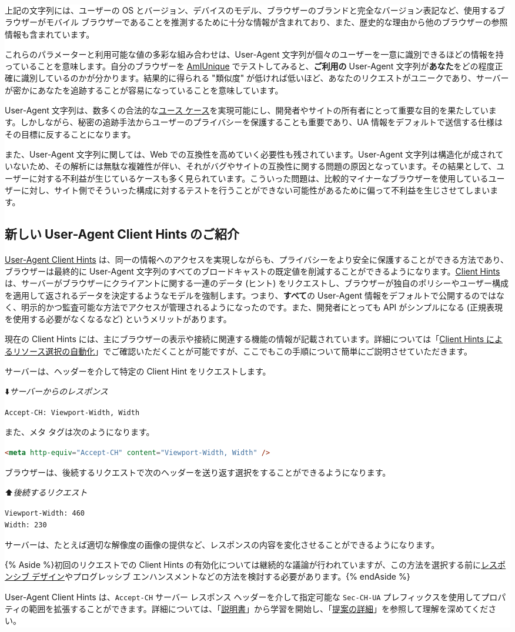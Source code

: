 上記の文字列には、ユーザーの OS とバージョン、デバイスのモデル、ブラウザーのブランドと完全なバージョン表記など、使用するブラウザーがモバイル ブラウザーであることを推測するために十分な情報が含まれており、また、歴史的な理由から他のブラウザーの参照情報も含まれています。

これらのパラメーターと利用可能な値の多彩な組み合わせは、User-Agent 文字列が個々のユーザーを一意に識別できるほどの情報を持っていることを意味します。自分のブラウザーを [AmIUnique](https://amiunique.org/) でテストしてみると、**ご利用の** User-Agent 文字列が**あなた**をどの程度正確に識別しているのかが分かります。結果的に得られる "類似度" が低ければ低いほど、あなたのリクエストがユニークであり、サーバーが密かにあなたを追跡することが容易になっていることを意味しています。

User-Agent 文字列は、数多くの合法的な[ユース ケース](https://github.com/WICG/ua-client-hints/blob/main/README.md#use-cases)を実現可能にし、開発者やサイトの所有者にとって重要な目的を果たしています。しかしながら、秘密の追跡手法からユーザーのプライバシーを保護することも重要であり、UA 情報をデフォルトで送信する仕様はその目標に反することになります。

また、User-Agent 文字列に関しては、Web での互換性を高めていく必要性も残されています。User-Agent 文字列は構造化が成されていないため、その解析には無駄な複雑性が伴い、それがバグやサイトの互換性に関する問題の原因となっています。その結果として、ユーザーに対する不利益が生じているケースも多く見られています。こういった問題は、比較的マイナーなブラウザーを使用しているユーザーに対し、サイト側でそういった構成に対するテストを行うことができない可能性があるために偏って不利益を生じさせてしまいます。

## 新しい User-Agent Client Hints のご紹介

[User-Agent Client Hints](https://github.com/WICG/ua-client-hints#explainer-reducing-user-agent-granularity) は、同一の情報へのアクセスを実現しながらも、プライバシーをより安全に保護することができる方法であり、ブラウザーは最終的に User-Agent 文字列のすべてのブロードキャストの既定値を削減することができるようになります。[Client Hints](https://tools.ietf.org/html/draft-ietf-httpbis-client-hints) は、サーバーがブラウザーにクライアントに関する一連のデータ (ヒント) をリクエストし、ブラウザーが独自のポリシーやユーザー構成を適用して返されるデータを決定するようなモデルを強制します。つまり、**すべて**の User-Agent 情報をデフォルトで公開するのではなく、明示的かつ監査可能な方法でアクセスが管理されるようになったのです。また、開発者にとっても API がシンプルになる (正規表現を使用する必要がなくなるなど) というメリットがあります。

現在の Client Hints には、主にブラウザーの表示や接続に関連する機能の情報が記載されています。詳細については「[Client Hints によるリソース選択の自動化](/blog/automating-resource-selection-with-client-hints/)」でご確認いただくことが可能ですが、ここでもこの手順について簡単にご説明させていただきます。

サーバーは、ヘッダーを介して特定の Client Hint をリクエストします。

⬇️*サーバーからのレスポンス*

```text
Accept-CH: Viewport-Width, Width
```

また、メタ タグは次のようになります。

```html
<meta http-equiv="Accept-CH" content="Viewport-Width, Width" />
```

ブラウザーは、後続するリクエストで次のヘッダーを送り返す選択をすることができるようになります。

⬆️*後続するリクエスト*

```text
Viewport-Width: 460
Width: 230
```

サーバーは、たとえば適切な解像度の画像の提供など、レスポンスの内容を変化させることができるようになります。

{% Aside %}初回のリクエストでの Client Hints の有効化については継続的な議論が行われていますが、この方法を選択する前に[レスポンシブ デザイン](https://web.dev/responsive-web-design-basics)やプログレッシブ エンハンスメントなどの方法を検討する必要があります。{% endAside %}

User-Agent Client Hints は、`Accept-CH` サーバー レスポンス ヘッダーを介して指定可能な `Sec-CH-UA` プレフィックスを使用してプロパティの範囲を拡張することができます。詳細については、「[説明書](https://github.com/WICG/ua-client-hints/blob/main/README.md)」から学習を開始し、「[提案の詳細](https://wicg.github.io/ua-client-hints/)」を参照して理解を深めてください。

